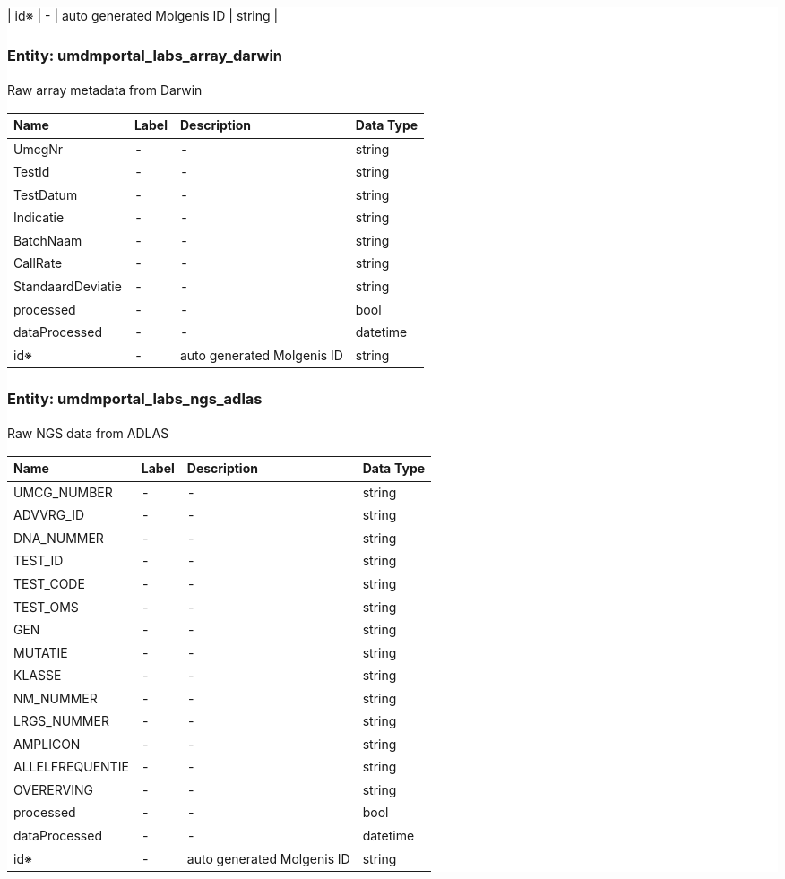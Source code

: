 | id&#8251; | - | auto generated Molgenis ID | string |

### Entity: umdmportal_labs_array_darwin

Raw array metadata from Darwin

| Name | Label | Description | Data Type |
|:---- |:-----|:-----------|:---------|
| UmcgNr | - | - | string |
| TestId | - | - | string |
| TestDatum | - | - | string |
| Indicatie | - | - | string |
| BatchNaam | - | - | string |
| CallRate | - | - | string |
| StandaardDeviatie | - | - | string |
| processed | - | - | bool |
| dataProcessed | - | - | datetime |
| id&#8251; | - | auto generated Molgenis ID | string |

### Entity: umdmportal_labs_ngs_adlas

Raw NGS data from ADLAS

| Name | Label | Description | Data Type |
|:---- |:-----|:-----------|:---------|
| UMCG_NUMBER | - | - | string |
| ADVVRG_ID | - | - | string |
| DNA_NUMMER | - | - | string |
| TEST_ID | - | - | string |
| TEST_CODE | - | - | string |
| TEST_OMS | - | - | string |
| GEN | - | - | string |
| MUTATIE | - | - | string |
| KLASSE | - | - | string |
| NM_NUMMER | - | - | string |
| LRGS_NUMMER | - | - | string |
| AMPLICON | - | - | string |
| ALLELFREQUENTIE | - | - | string |
| OVERERVING | - | - | string |
| processed | - | - | bool |
| dataProcessed | - | - | datetime |
| id&#8251; | - | auto generated Molgenis ID | string |
